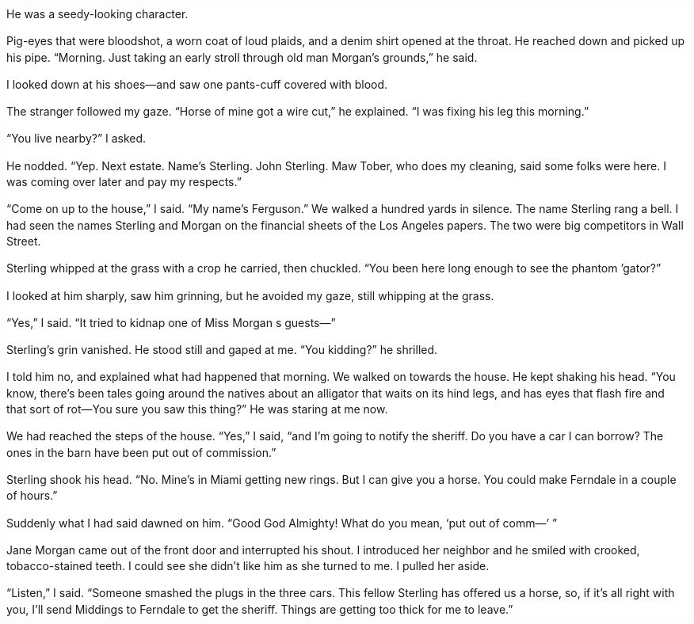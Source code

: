 He was a seedy-looking character.

Pig-eyes that were bloodshot, a worn coat of loud plaids, and a denim
shirt opened at the throat. He reached down and picked up his pipe.
“Morning. Just taking an early stroll through old man Morgan’s grounds,”
he said.

I looked down at his shoes—and saw one pants-cuff covered with blood.

The stranger followed my gaze. “Horse of mine got a wire cut,” he
explained. “I was fixing his leg this morning.”

“You live nearby?” I asked.

He nodded. “Yep. Next estate. Name’s Sterling. John Sterling. Maw Tober,
who does my cleaning, said some folks were here. I was coming over later
and pay my respects.”

“Come on up to the house,” I said. “My name’s Ferguson.” We walked a
hundred yards in silence. The name Sterling rang a bell. I had seen the
names Sterling and Morgan on the financial sheets of the Los Angeles
papers. The two were big competitors in Wall Street.

Sterling whipped at the grass with a crop he carried, then chuckled.
“You been here long enough to see the phantom ’gator?”

I looked at him sharply, saw him grinning, but he avoided my gaze, still
whipping at the grass.

“Yes,” I said. “It tried to kidnap one of Miss Morgan s guests—”

Sterling’s grin vanished. He stood still and gaped at me. “You kidding?”
he shrilled.

I told him no, and explained what had happened that morning. We walked
on towards the house. He kept shaking his head. “You know, there’s been
tales going around the natives about an alligator that waits on its hind
legs, and has eyes that flash fire and that sort of rot—You sure you saw
this thing?” He was staring at me now.

We had reached the steps of the house. “Yes,” I said, “and I’m going to
notify the sheriff. Do you have a car I can borrow? The ones in the barn
have been put out of commission.”

Sterling shook his head. “No. Mine’s in Miami getting new rings. But I
can give you a horse. You could make Ferndale in a couple of hours.”

Suddenly what I had said dawned on him. “Good God Almighty! What do you
mean, ‘put out of comm—’ ”

Jane Morgan came out of the front door and interrupted his shout. I
introduced her neighbor and he smiled with crooked, tobacco-stained
teeth. I could see she didn’t like him as she turned to me. I pulled her
aside.

“Listen,” I said. “Someone smashed the plugs in the three cars. This
fellow Sterling has offered us a horse, so, if it’s all right with you,
I’ll send Middings to Ferndale to get the sheriff. Things are getting
too thick for me to leave.”

